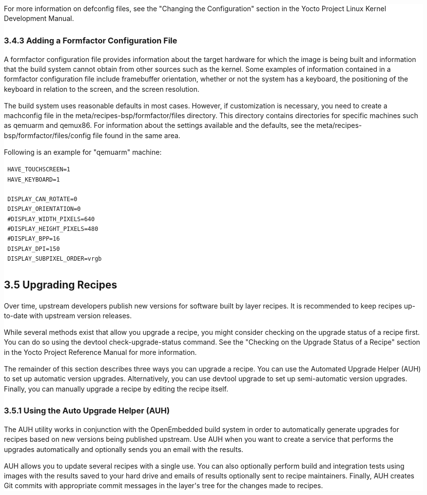 For more information on defconfig files, see the "Changing the Configuration" section in the Yocto Project Linux Kernel Development Manual.

### 3.4.3 Adding a Formfactor Configuration File
A formfactor configuration file provides information about the target hardware for which the image is being built and information that the build system cannot obtain from other sources such as the kernel. Some examples of information contained in a formfactor configuration file include framebuffer orientation, whether or not the system has a keyboard, the positioning of the keyboard in relation to the screen, and the screen resolution.

The build system uses reasonable defaults in most cases. However, if customization is necessary, you need to create a machconfig file in the meta/recipes-bsp/formfactor/files directory. This directory contains directories for specific machines such as qemuarm and qemux86. For information about the settings available and the defaults, see the meta/recipes-bsp/formfactor/files/config file found in the same area.

Following is an example for "qemuarm" machine:

     HAVE_TOUCHSCREEN=1
     HAVE_KEYBOARD=1

     DISPLAY_CAN_ROTATE=0
     DISPLAY_ORIENTATION=0
     #DISPLAY_WIDTH_PIXELS=640
     #DISPLAY_HEIGHT_PIXELS=480
     #DISPLAY_BPP=16
     DISPLAY_DPI=150
     DISPLAY_SUBPIXEL_ORDER=vrgb

## 3.5 Upgrading Recipes
Over time, upstream developers publish new versions for software built by layer recipes. It is recommended to keep recipes up-to-date with upstream version releases.

While several methods exist that allow you upgrade a recipe, you might consider checking on the upgrade status of a recipe first. You can do so using the devtool check-upgrade-status command. See the "Checking on the Upgrade Status of a Recipe" section in the Yocto Project Reference Manual for more information.

The remainder of this section describes three ways you can upgrade a recipe. You can use the Automated Upgrade Helper (AUH) to set up automatic version upgrades. Alternatively, you can use devtool upgrade to set up semi-automatic version upgrades. Finally, you can manually upgrade a recipe by editing the recipe itself.

### 3.5.1 Using the Auto Upgrade Helper (AUH)
The AUH utility works in conjunction with the OpenEmbedded build system in order to automatically generate upgrades for recipes based on new versions being published upstream. Use AUH when you want to create a service that performs the upgrades automatically and optionally sends you an email with the results.

AUH allows you to update several recipes with a single use. You can also optionally perform build and integration tests using images with the results saved to your hard drive and emails of results optionally sent to recipe maintainers. Finally, AUH creates Git commits with appropriate commit messages in the layer's tree for the changes made to recipes.
